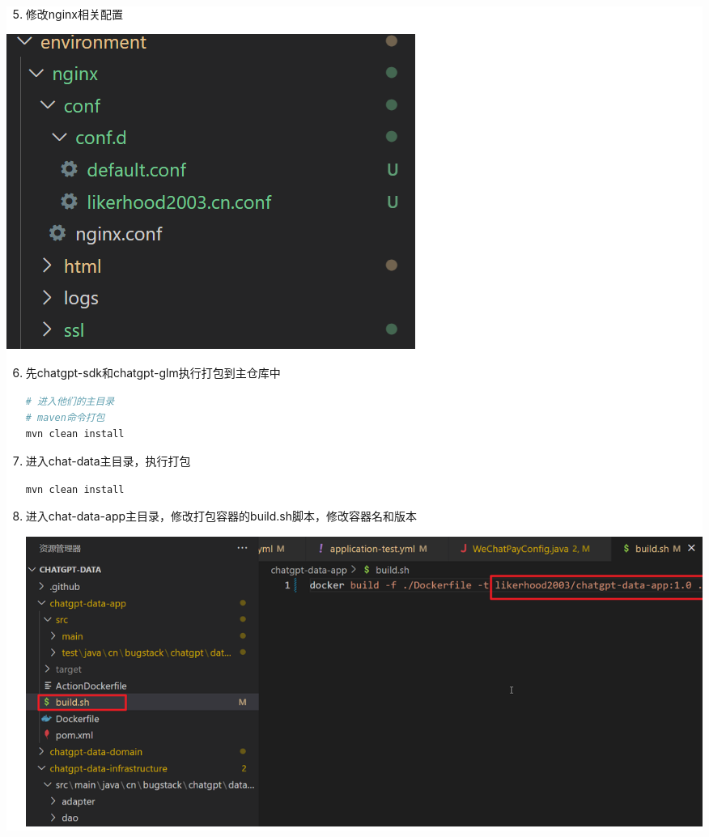 5. 修改nginx相关配置

![1742381617747](img/1742381617747.png)



6. 先chatgpt-sdk和chatgpt-glm执行打包到主仓库中

   ```bash
   # 进入他们的主目录
   # maven命令打包
   mvn clean install
   ```

7. 进入chat-data主目录，执行打包

   ```bash
   mvn clean install
   ```

8. 进入chat-data-app主目录，修改打包容器的build.sh脚本，修改容器名和版本

   ![1742380187865](img/1742380187865.png)
